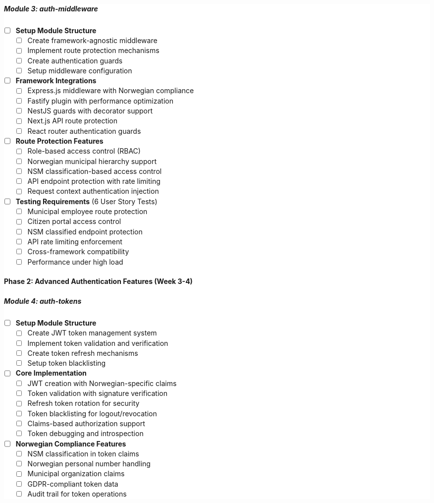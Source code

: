 ##### **Module 3: auth-middleware**

- [ ] **Setup Module Structure**
  - [ ] Create framework-agnostic middleware
  - [ ] Implement route protection mechanisms
  - [ ] Create authentication guards
  - [ ] Setup middleware configuration

- [ ] **Framework Integrations**
  - [ ] Express.js middleware with Norwegian compliance
  - [ ] Fastify plugin with performance optimization
  - [ ] NestJS guards with decorator support
  - [ ] Next.js API route protection
  - [ ] React router authentication guards

- [ ] **Route Protection Features**
  - [ ] Role-based access control (RBAC)
  - [ ] Norwegian municipal hierarchy support
  - [ ] NSM classification-based access control
  - [ ] API endpoint protection with rate limiting
  - [ ] Request context authentication injection

- [ ] **Testing Requirements** (6 User Story Tests)
  - [ ] Municipal employee route protection
  - [ ] Citizen portal access control
  - [ ] NSM classified endpoint protection
  - [ ] API rate limiting enforcement
  - [ ] Cross-framework compatibility
  - [ ] Performance under high load

#### **Phase 2: Advanced Authentication Features (Week 3-4)**

##### **Module 4: auth-tokens**

- [ ] **Setup Module Structure**
  - [ ] Create JWT token management system
  - [ ] Implement token validation and verification
  - [ ] Create token refresh mechanisms
  - [ ] Setup token blacklisting

- [ ] **Core Implementation**
  - [ ] JWT creation with Norwegian-specific claims
  - [ ] Token validation with signature verification
  - [ ] Refresh token rotation for security
  - [ ] Token blacklisting for logout/revocation
  - [ ] Claims-based authorization support
  - [ ] Token debugging and introspection

- [ ] **Norwegian Compliance Features**
  - [ ] NSM classification in token claims
  - [ ] Norwegian personal number handling
  - [ ] Municipal organization claims
  - [ ] GDPR-compliant token data
  - [ ] Audit trail for token operations
